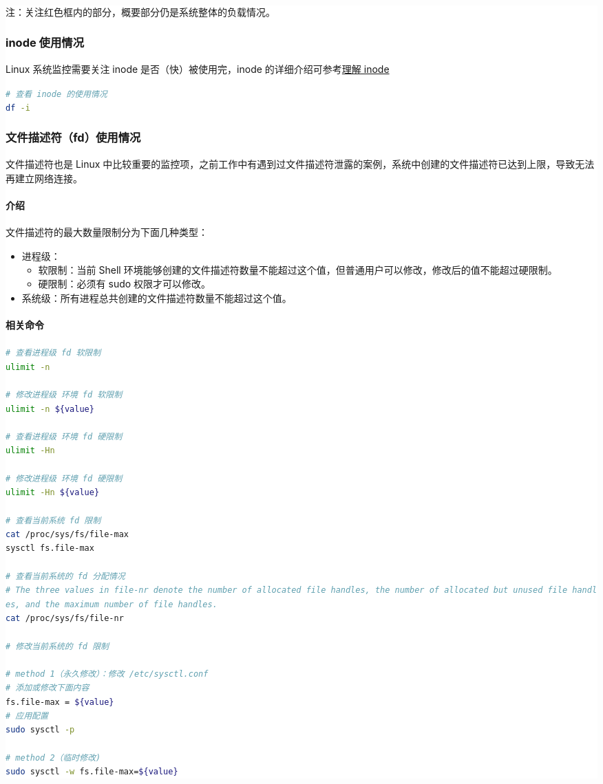 注：关注红色框内的部分，概要部分仍是系统整体的负载情况。

### **inode 使用情况**

Linux 系统监控需要关注 inode 是否（快）被使用完，inode 的详细介绍可参考[理解 inode](https://www.ruanyifeng.com/blog/2011/12/inode.html)

``` Bash
# 查看 inode 的使用情况
df -i
```

### **文件描述符（fd）使用情况**

文件描述符也是 Linux 中比较重要的监控项，之前工作中有遇到过文件描述符泄露的案例，系统中创建的文件描述符已达到上限，导致无法再建立网络连接。

#### **介绍**

文件描述符的最大数量限制分为下面几种类型：

- 进程级：
  - 软限制：当前 Shell 环境能够创建的文件描述符数量不能超过这个值，但普通用户可以修改，修改后的值不能超过硬限制。
  - 硬限制：必须有 sudo 权限才可以修改。
- 系统级：所有进程总共创建的文件描述符数量不能超过这个值。

#### **相关命令**

``` Bash
# 查看进程级 fd 软限制
ulimit -n

# 修改进程级 环境 fd 软限制
ulimit -n ${value}

# 查看进程级 环境 fd 硬限制
ulimit -Hn

# 修改进程级 环境 fd 硬限制
ulimit -Hn ${value}

# 查看当前系统 fd 限制
cat /proc/sys/fs/file-max
sysctl fs.file-max

# 查看当前系统的 fd 分配情况
# The three values in file-nr denote the number of allocated file handles, the number of allocated but unused file handles, and the maximum number of file handles.
cat /proc/sys/fs/file-nr

# 修改当前系统的 fd 限制

# method 1（永久修改）：修改 /etc/sysctl.conf
# 添加或修改下面内容
fs.file-max = ${value} 
# 应用配置
sudo sysctl -p

# method 2（临时修改)
sudo sysctl -w fs.file-max=${value}
```
